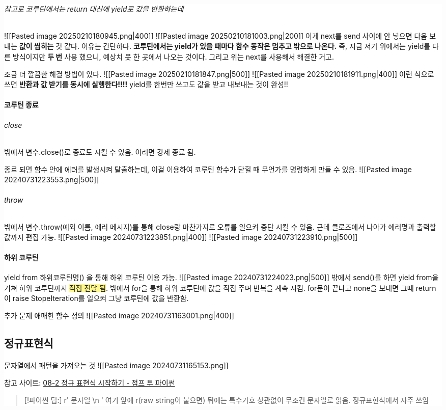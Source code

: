 ###### 참고로 코루틴에서는 return 대신에 yield로 값을 반환하는데
![[Pasted image 20250210180945.png|400]]
![[Pasted image 20250210181003.png|200]]
이게 next를 send 사이에 안 넣으면 다음 보내는 **값이 씹히는** 것 같다. 
이유는 간단하다. **코루틴에서는 yield가 있을 때마다 함수 동작은 멈추고 밖으로 나온다.**
즉, 지금 저기 위에서는 yield를 다른 방식이지만 **두 번** 사용 했으니, 예상치 못 한 곳에서 나오는 것이다. 그리고 위는 next를 사용해서 해결한 거고.

조금 더 깔끔한 해결 방법이 있다.
![[Pasted image 20250210181847.png|500]]
![[Pasted image 20250210181911.png|400]]
이런 식으로 쓰면 **반환과 값 받기를 동시에 실행한다!!!!**
yield를 한번만 쓰고도 값을 받고 내보내는 것이 완성!!


#### 코루틴 종료
###### close
밖에서
변수.close()로 종료도 시킬 수 있음. 이러면 강제 종료 됨.

종료 되면 함수 안에 에러를 발생시켜 탈출하는데, 이걸 이용하여 코루틴 함수가 닫힐 때 무언가를 명령하게 만들 수 있음.
![[Pasted image 20240731223553.png|500]]

###### throw
밖에서
변수.throw(예외 이름, 에러 메시지)를 통해 close랑 마찬가지로 오류를 일으켜 중단 시킬 수 있음. 근데 클로즈에서 나아가 에러명과 출력할 값까지 편집 가능.
![[Pasted image 20240731223851.png|400]]
![[Pasted image 20240731223910.png|500]]

#### 하위 코루틴
yield from 하위코루틴명() 을 통해 하위 코루틴 이용 가능.
![[Pasted image 20240731224023.png|500]]
밖에서 send()를 하면 yield from을 거쳐 하위 코루틴까지 <span style="background:#fff88f">직접 전달 됨</span>.
밖에서 for을 통해 하위 코루틴에 값을 직접 주며 반복을 계속 시킴.
for문이 끝나고 none을 보내면 그때 return이 raise StopeIteration를 일으켜 그냥 코루틴에 값을 반환함.

추가 문제 애매한 함수 정의
![[Pasted image 20240731163001.png|400]]


## 정규표현식
문자열에서 패턴을 가져오는 것
![[Pasted image 20240731165153.png]]

참고 사이트:
[08-2 정규 표현식 시작하기 - 점프 투 파이썬](https://wikidocs.net/4308)

> [!파이썬 팁:]
> r' 문자열 \\n '
>  여기 앞에 r(raw string이 붙으면) 뒤에는 특수기호 상관없이 무조건 문자열로 읽음.
>  정규표현식에서 자주 쓰임
